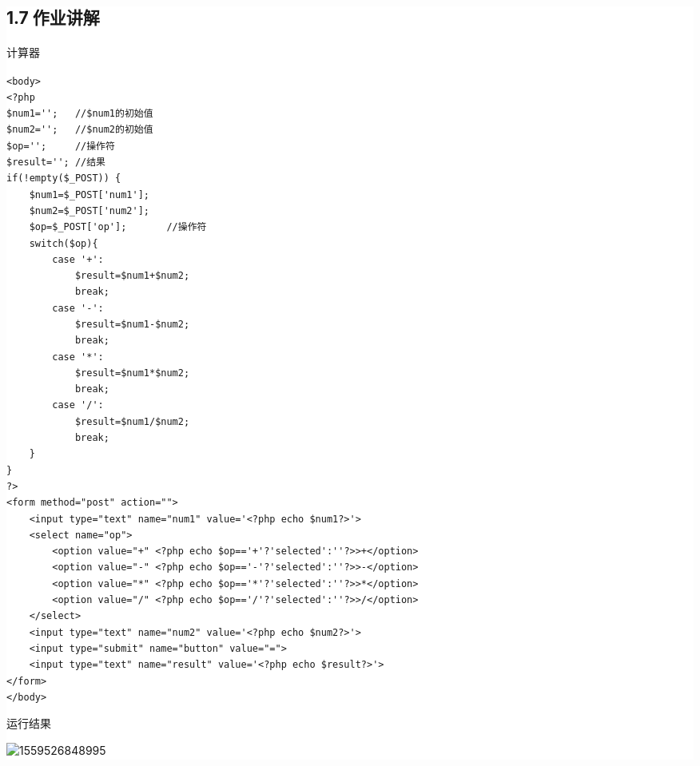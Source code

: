 

## 1.7  作业讲解

计算器

```php+HTML
<body>
<?php
$num1='';	//$num1的初始值
$num2='';	//$num2的初始值
$op='';		//操作符
$result='';	//结果
if(!empty($_POST)) {
	$num1=$_POST['num1'];
	$num2=$_POST['num2'];
	$op=$_POST['op'];		//操作符
	switch($op){
		case '+':
			$result=$num1+$num2;
			break;
		case '-':
			$result=$num1-$num2;
			break;
		case '*':
			$result=$num1*$num2;
			break;
		case '/':
			$result=$num1/$num2;
			break;
	}
}
?>
<form method="post" action="">
	<input type="text" name="num1" value='<?php echo $num1?>'>
	<select name="op">
		<option value="+" <?php echo $op=='+'?'selected':''?>>+</option>
		<option value="-" <?php echo $op=='-'?'selected':''?>>-</option>
		<option value="*" <?php echo $op=='*'?'selected':''?>>*</option>
		<option value="/" <?php echo $op=='/'?'selected':''?>>/</option>
	</select>
	<input type="text" name="num2" value='<?php echo $num2?>'>
	<input type="submit" name="button" value="=">
	<input type="text" name="result" value='<?php echo $result?>'>
</form>
</body>
```

运行结果

 ![1559526848995](images/1559526848995.png)

